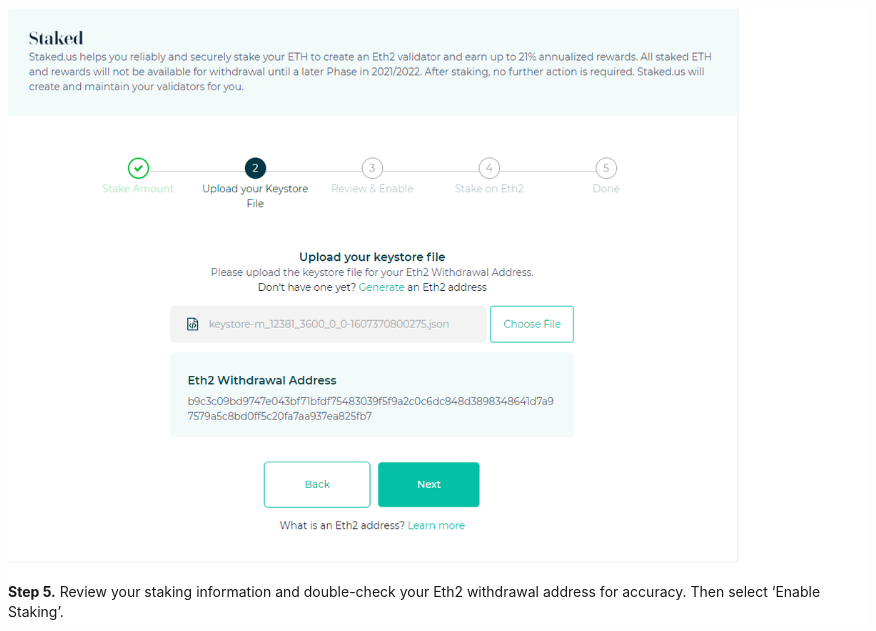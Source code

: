 <img src="/images/posts/diving-deeper/stake4.png" width="85%">

**Step 5.** Review your staking information and double-check your Eth2 withdrawal address for accuracy. Then select ‘Enable Staking’.
